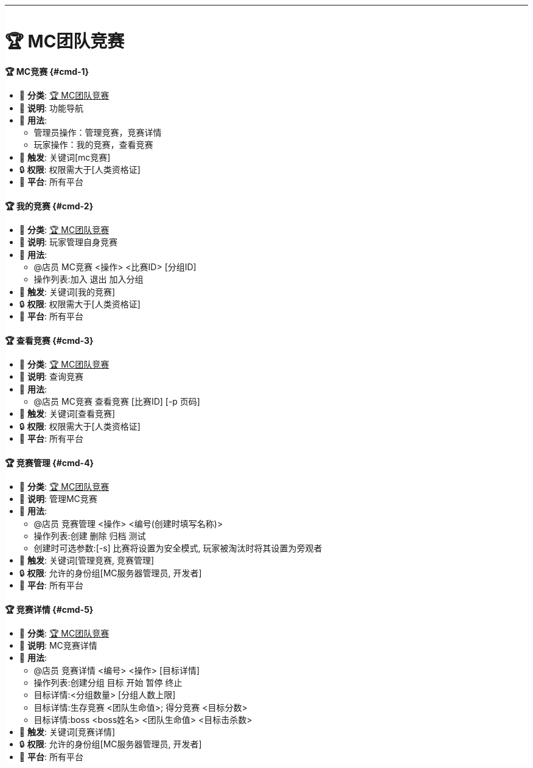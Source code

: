 
---

# 🏆 MC团队竞赛

#### 🏆 MC竞赛 {#cmd-1}
- 📂 **分类**: [🏆 MC团队竞赛](#cmd-cat-1)
- 📝 **说明**: 功能导航
- 📖 **用法**:
    - 管理员操作：管理竞赛，竞赛详情
    - 玩家操作：我的竞赛，查看竞赛
- 🎯 **触发**: 关键词[mc竞赛]
- 🔒 **权限**: 权限需大于[人类资格证]
- 💬 **平台**: 所有平台

#### 🏆 我的竞赛 {#cmd-2}
- 📂 **分类**: [🏆 MC团队竞赛](#cmd-cat-1)
- 📝 **说明**: 玩家管理自身竞赛
- 📖 **用法**:
    - @店员 MC竞赛 &lt;操作&gt; &lt;比赛ID&gt; [分组ID]
    - 操作列表:加入 退出 加入分组
- 🎯 **触发**: 关键词[我的竞赛]
- 🔒 **权限**: 权限需大于[人类资格证]
- 💬 **平台**: 所有平台

#### 🏆 查看竞赛 {#cmd-3}
- 📂 **分类**: [🏆 MC团队竞赛](#cmd-cat-1)
- 📝 **说明**: 查询竞赛
- 📖 **用法**:
    - @店员 MC竞赛 查看竞赛 [比赛ID] [-p 页码]
- 🎯 **触发**: 关键词[查看竞赛]
- 🔒 **权限**: 权限需大于[人类资格证]
- 💬 **平台**: 所有平台

#### 🏆 竞赛管理 {#cmd-4}
- 📂 **分类**: [🏆 MC团队竞赛](#cmd-cat-1)
- 📝 **说明**: 管理MC竞赛
- 📖 **用法**:
    - @店员 竞赛管理 &lt;操作&gt; &lt;编号(创建时填写名称)&gt;
    - 操作列表:创建 删除 归档 测试
    - 创建时可选参数:[-s] 比赛将设置为安全模式, 玩家被淘汰时将其设置为旁观者
- 🎯 **触发**: 关键词[管理竞赛, 竞赛管理]
- 🔒 **权限**: 允许的身份组[MC服务器管理员, 开发者]
- 💬 **平台**: 所有平台

#### 🏆 竞赛详情 {#cmd-5}
- 📂 **分类**: [🏆 MC团队竞赛](#cmd-cat-1)
- 📝 **说明**: MC竞赛详情
- 📖 **用法**:
    - @店员 竞赛详情 &lt;编号&gt; &lt;操作&gt; [目标详情]
    - 操作列表:创建分组 目标 开始 暂停 终止
    - 目标详情:&lt;分组数量&gt; [分组人数上限]
    - 目标详情:生存竞赛 &lt;团队生命值&gt;; 得分竞赛 &lt;目标分数&gt;
    - 目标详情:boss &lt;boss姓名&gt; &lt;团队生命值&gt; &lt;目标击杀数&gt;
- 🎯 **触发**: 关键词[竞赛详情]
- 🔒 **权限**: 允许的身份组[MC服务器管理员, 开发者]
- 💬 **平台**: 所有平台
